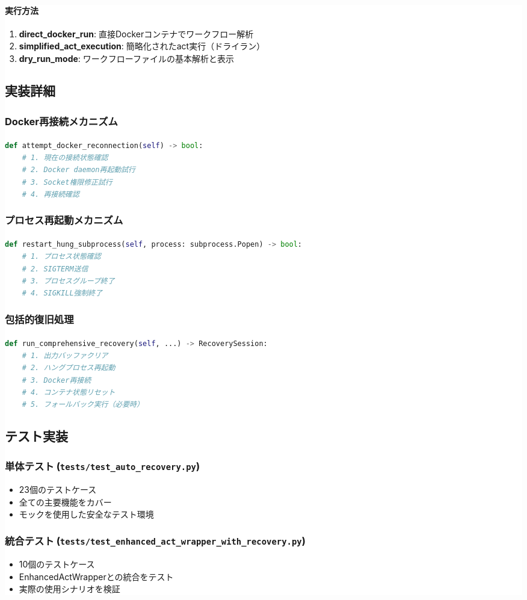 #### 実行方法
1. **direct_docker_run**: 直接Dockerコンテナでワークフロー解析
2. **simplified_act_execution**: 簡略化されたact実行（ドライラン）
3. **dry_run_mode**: ワークフローファイルの基本解析と表示

## 実装詳細

### Docker再接続メカニズム

```python
def attempt_docker_reconnection(self) -> bool:
    # 1. 現在の接続状態確認
    # 2. Docker daemon再起動試行
    # 3. Socket権限修正試行
    # 4. 再接続確認
```

### プロセス再起動メカニズム

```python
def restart_hung_subprocess(self, process: subprocess.Popen) -> bool:
    # 1. プロセス状態確認
    # 2. SIGTERM送信
    # 3. プロセスグループ終了
    # 4. SIGKILL強制終了
```

### 包括的復旧処理

```python
def run_comprehensive_recovery(self, ...) -> RecoverySession:
    # 1. 出力バッファクリア
    # 2. ハングプロセス再起動
    # 3. Docker再接続
    # 4. コンテナ状態リセット
    # 5. フォールバック実行（必要時）
```

## テスト実装

### 単体テスト (`tests/test_auto_recovery.py`)
- 23個のテストケース
- 全ての主要機能をカバー
- モックを使用した安全なテスト環境

### 統合テスト (`tests/test_enhanced_act_wrapper_with_recovery.py`)
- 10個のテストケース
- EnhancedActWrapperとの統合をテスト
- 実際の使用シナリオを検証
